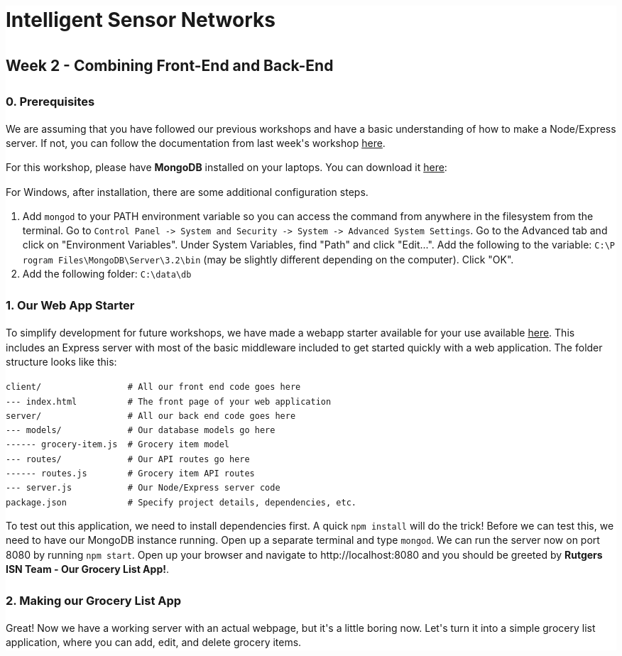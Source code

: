 # Intelligent Sensor Networks

## Week 2 - Combining Front-End and Back-End

### 0. Prerequisites

We are assuming that you have followed our previous workshops and have a
basic understanding of how to make a Node/Express server. If not, you can follow the documentation from last week's workshop [here](https://github.com/rutgers/Intelligent-Sensor-Networks/tree/master/Week%201).

For this workshop, please have **MongoDB** installed on your laptops. You can download it [here](https://www.mongodb.com/download-center#community):

For Windows, after installation, there are some additional configuration steps.

1. Add `mongod` to your PATH environment variable so you can access the command from anywhere in the filesystem from the terminal. Go to `Control Panel -> System and Security -> System -> Advanced System Settings`. Go to the Advanced tab and click on "Environment Variables". Under System Variables, find "Path" and click "Edit...". Add the following to the variable: `C:\Program Files\MongoDB\Server\3.2\bin` (may be slightly different depending on the computer). Click "OK".
2. Add the following folder: `C:\data\db`

### 1. Our Web App Starter

To simplify development for future workshops, we have made a webapp starter available for your use available [here](https://github.com/rutgers/Intelligent-Sensor-Networks/tree/master/Webapp-Base). This includes an Express server with most of the basic middleware included to get started quickly with a web application. The folder structure looks like this:

```
client/                 # All our front end code goes here
--- index.html          # The front page of your web application
server/                 # All our back end code goes here
--- models/             # Our database models go here
------ grocery-item.js  # Grocery item model
--- routes/             # Our API routes go here
------ routes.js        # Grocery item API routes
--- server.js           # Our Node/Express server code
package.json            # Specify project details, dependencies, etc.
```

To test out this application, we need to install dependencies first. A quick `npm install` will do the trick!
Before we can test this, we need to have our MongoDB instance running. Open up a separate terminal and type `mongod`. We can run the server now on port 8080 by running `npm start`. Open up your browser and navigate to http://localhost:8080 and you should be greeted by **Rutgers ISN Team - Our Grocery List App!**.

### 2. Making our Grocery List App

Great! Now we have a working server with an actual webpage, but it's a little boring now. Let's turn it into a simple grocery list application, where you can add, edit, and delete grocery items.
